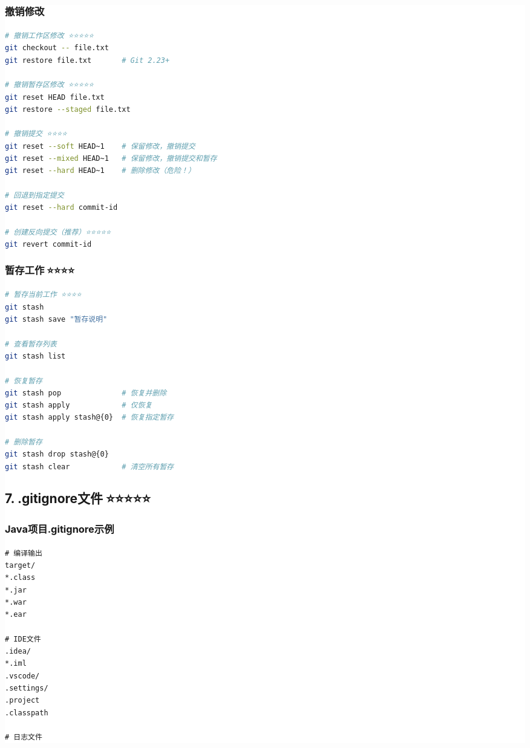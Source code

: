 ### 撤销修改

```bash
# 撤销工作区修改 ⭐⭐⭐⭐⭐
git checkout -- file.txt
git restore file.txt       # Git 2.23+

# 撤销暂存区修改 ⭐⭐⭐⭐⭐
git reset HEAD file.txt
git restore --staged file.txt

# 撤销提交 ⭐⭐⭐⭐
git reset --soft HEAD~1    # 保留修改，撤销提交
git reset --mixed HEAD~1   # 保留修改，撤销提交和暂存
git reset --hard HEAD~1    # 删除修改（危险！）

# 回退到指定提交
git reset --hard commit-id

# 创建反向提交（推荐）⭐⭐⭐⭐⭐
git revert commit-id
```

### 暂存工作 ⭐⭐⭐⭐

```bash
# 暂存当前工作 ⭐⭐⭐⭐
git stash
git stash save "暂存说明"

# 查看暂存列表
git stash list

# 恢复暂存
git stash pop              # 恢复并删除
git stash apply            # 仅恢复
git stash apply stash@{0}  # 恢复指定暂存

# 删除暂存
git stash drop stash@{0}
git stash clear            # 清空所有暂存
```

## 7. .gitignore文件 ⭐⭐⭐⭐⭐

### Java项目.gitignore示例

```gitignore
# 编译输出
target/
*.class
*.jar
*.war
*.ear

# IDE文件
.idea/
*.iml
.vscode/
.settings/
.project
.classpath

# 日志文件
```